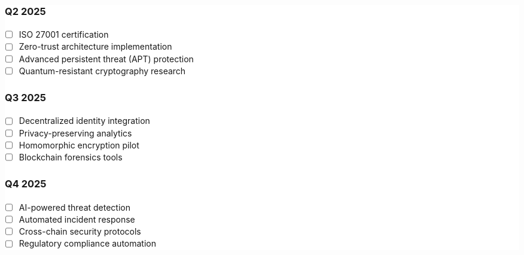 ### Q2 2025
- [ ] ISO 27001 certification
- [ ] Zero-trust architecture implementation
- [ ] Advanced persistent threat (APT) protection
- [ ] Quantum-resistant cryptography research

### Q3 2025
- [ ] Decentralized identity integration
- [ ] Privacy-preserving analytics
- [ ] Homomorphic encryption pilot
- [ ] Blockchain forensics tools

### Q4 2025
- [ ] AI-powered threat detection
- [ ] Automated incident response
- [ ] Cross-chain security protocols
- [ ] Regulatory compliance automation